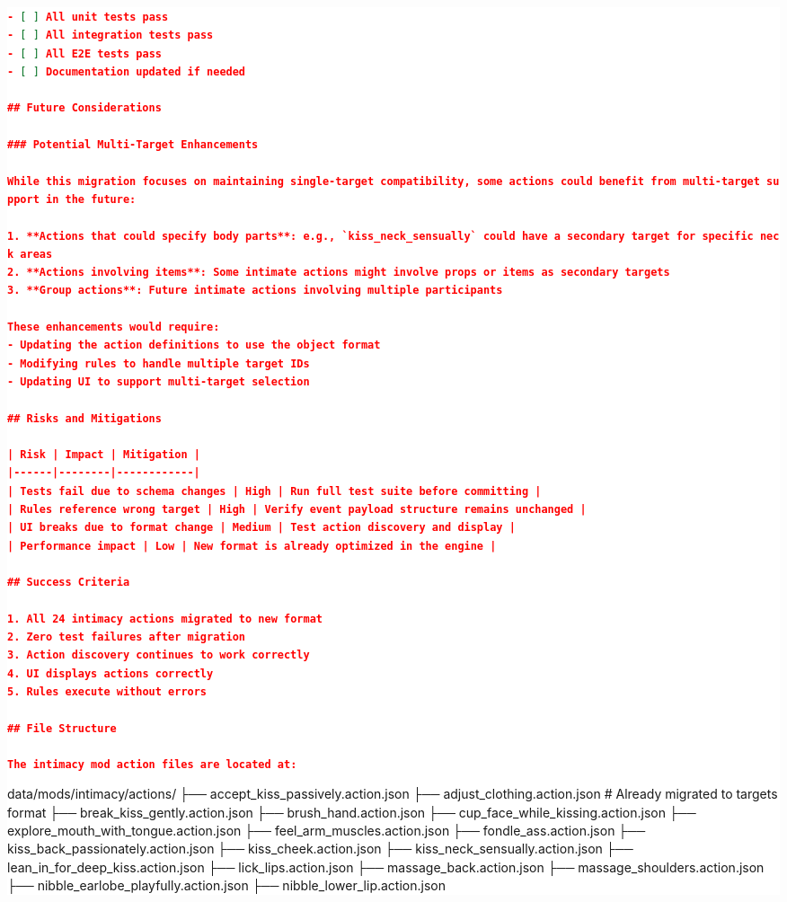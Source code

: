```json
- [ ] All unit tests pass
- [ ] All integration tests pass
- [ ] All E2E tests pass
- [ ] Documentation updated if needed

## Future Considerations

### Potential Multi-Target Enhancements

While this migration focuses on maintaining single-target compatibility, some actions could benefit from multi-target support in the future:

1. **Actions that could specify body parts**: e.g., `kiss_neck_sensually` could have a secondary target for specific neck areas
2. **Actions involving items**: Some intimate actions might involve props or items as secondary targets
3. **Group actions**: Future intimate actions involving multiple participants

These enhancements would require:
- Updating the action definitions to use the object format
- Modifying rules to handle multiple target IDs
- Updating UI to support multi-target selection

## Risks and Mitigations

| Risk | Impact | Mitigation |
|------|--------|------------|
| Tests fail due to schema changes | High | Run full test suite before committing |
| Rules reference wrong target | High | Verify event payload structure remains unchanged |
| UI breaks due to format change | Medium | Test action discovery and display |
| Performance impact | Low | New format is already optimized in the engine |

## Success Criteria

1. All 24 intimacy actions migrated to new format
2. Zero test failures after migration
3. Action discovery continues to work correctly
4. UI displays actions correctly
5. Rules execute without errors

## File Structure

The intimacy mod action files are located at:
```

data/mods/intimacy/actions/
├── accept_kiss_passively.action.json
├── adjust_clothing.action.json # Already migrated to targets format
├── break_kiss_gently.action.json
├── brush_hand.action.json
├── cup_face_while_kissing.action.json
├── explore_mouth_with_tongue.action.json
├── feel_arm_muscles.action.json
├── fondle_ass.action.json
├── kiss_back_passionately.action.json
├── kiss_cheek.action.json
├── kiss_neck_sensually.action.json
├── lean_in_for_deep_kiss.action.json
├── lick_lips.action.json
├── massage_back.action.json
├── massage_shoulders.action.json
├── nibble_earlobe_playfully.action.json
├── nibble_lower_lip.action.json